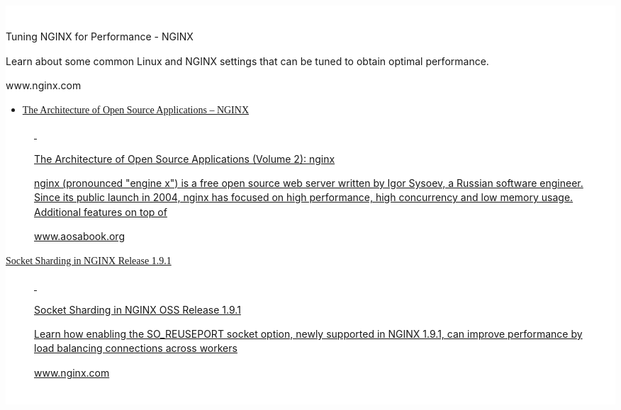 <div class="og-image" style="background-image: url('https://scrap.kakaocdn.net/dn/NdxzB/hyPpLzh5Q7/Lbh9bk7XlnB9UcE23vEeKK/img.png?width=500&amp;height=300&amp;face=0_0_500_300,https://scrap.kakaocdn.net/dn/rHtPt/hyPq5QsEsw/836yKCFbLxqYJckHwb6CFK/img.png?width=700&amp;height=1001&amp;face=0_0_700_1001,https://scrap.kakaocdn.net/dn/REM9S/hyPqSKlmvI/kH8k7RWmeyXsqnzVkkv060/img.jpg?width=300&amp;height=300&amp;face=78_65_221_221');">&nbsp;</div>
<div class="og-text">
<p class="og-title" data-ke-size="size16">Tuning NGINX for Performance - NGINX</p>
<p class="og-desc" data-ke-size="size16">Learn about some common Linux and NGINX settings that can be tuned to obtain optimal performance.</p>
<p class="og-host" data-ke-size="size16">www.nginx.com</p>
</div>
</a></figure>
<ul style="list-style-type: disc;" data-ke-list-type="disc">
<li><span style="font-family: 'Noto Serif KR';"><a href="https://www.aosabook.org/en/nginx.html">The Architecture of Open Source Applications&nbsp;– NGINX</a></span></li>
</ul>
<figure id="og_1660366940337" contenteditable="false" data-ke-type="opengraph" data-ke-align="alignCenter" data-og-type="website" data-og-title="The Architecture of Open Source Applications (Volume 2): nginx" data-og-description="nginx (pronounced &quot;engine x&quot;) is a free open source web server written by Igor Sysoev, a Russian software engineer. Since its public launch in 2004, nginx has focused on high performance, high concurrency and low memory usage. Additional features on top of" data-og-host="www.aosabook.org" data-og-source-url="https://www.aosabook.org/en/nginx.html" data-og-url="https://www.aosabook.org/en/nginx.html" data-og-image=""><a href="https://www.aosabook.org/en/nginx.html" target="_blank" rel="noopener" data-source-url="https://www.aosabook.org/en/nginx.html">
<div class="og-image" style="background-image: url();">&nbsp;</div>
<div class="og-text">
<p class="og-title" data-ke-size="size16">The Architecture of Open Source Applications (Volume 2): nginx</p>
<p class="og-desc" data-ke-size="size16">nginx (pronounced "engine x") is a free open source web server written by Igor Sysoev, a Russian software engineer. Since its public launch in 2004, nginx has focused on high performance, high concurrency and low memory usage. Additional features on top of</p>
<p class="og-host" data-ke-size="size16">www.aosabook.org</p>
</div>
</a></figure>
<p data-ke-size="size16"><span style="font-family: 'Noto Serif KR';"><a href="https://www.nginx.com/blog/socket-sharding-nginx-release-1-9-1/">Socket Sharding in NGINX Release 1.9.1</a></span></p>
<figure id="og_1660366951362" contenteditable="false" data-ke-type="opengraph" data-ke-align="alignCenter" data-og-type="article" data-og-title="Socket Sharding in NGINX OSS Release 1.9.1" data-og-description="Learn how enabling the SO_REUSEPORT socket option, newly supported in NGINX&nbsp;1.9.1, can improve performance by load balancing connections across workers" data-og-host="www.nginx.com" data-og-source-url="https://www.nginx.com/blog/socket-sharding-nginx-release-1-9-1/" data-og-url="https://www.nginx.com/blog/socket-sharding-nginx-release-1-9-1/" data-og-image="https://scrap.kakaocdn.net/dn/c45opj/hyPpJg9TPX/kdDJhDqM6tfg4E6KOYQ7Tk/img.png?width=500&amp;height=300&amp;face=0_0_500_300,https://scrap.kakaocdn.net/dn/bgEgD0/hyPpGY19IF/uOITBE9T8U3R6toBSOgCbk/img.png?width=700&amp;height=1001&amp;face=0_0_700_1001,https://scrap.kakaocdn.net/dn/pknuR/hyPqXrlnCJ/oJT679ZZKnwpSSEfvczPq0/img.png?width=595&amp;height=333&amp;face=0_0_595_333"><a href="https://www.nginx.com/blog/socket-sharding-nginx-release-1-9-1/" target="_blank" rel="noopener" data-source-url="https://www.nginx.com/blog/socket-sharding-nginx-release-1-9-1/">
<div class="og-image" style="background-image: url('https://scrap.kakaocdn.net/dn/c45opj/hyPpJg9TPX/kdDJhDqM6tfg4E6KOYQ7Tk/img.png?width=500&amp;height=300&amp;face=0_0_500_300,https://scrap.kakaocdn.net/dn/bgEgD0/hyPpGY19IF/uOITBE9T8U3R6toBSOgCbk/img.png?width=700&amp;height=1001&amp;face=0_0_700_1001,https://scrap.kakaocdn.net/dn/pknuR/hyPqXrlnCJ/oJT679ZZKnwpSSEfvczPq0/img.png?width=595&amp;height=333&amp;face=0_0_595_333');">&nbsp;</div>
<div class="og-text">
<p class="og-title" data-ke-size="size16">Socket Sharding in NGINX OSS Release 1.9.1</p>
<p class="og-desc" data-ke-size="size16">Learn how enabling the SO_REUSEPORT socket option, newly supported in NGINX&nbsp;1.9.1, can improve performance by load balancing connections across workers</p>
<p class="og-host" data-ke-size="size16">www.nginx.com</p>
</div>
</a></figure>
<p data-ke-size="size16">&nbsp;</p>